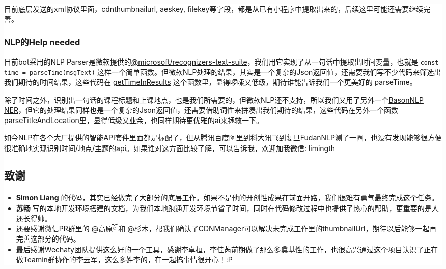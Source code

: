 目前底层发送的xml协议里面，cdnthumbnailurl, aeskey, filekey等字段，都是从已有小程序中提取出来的，后续这里可能还需要继续完善。

### NLP的Help needed
目前bot采用的NLP Parser是微软提供的[@microsoft/recognizers-text-suite](https://github.com/microsoft/Recognizers-Text)，我们用它实现了从一句话中提取出时间变量，也就是 `const time = parseTime(msgText)` 这样一个简单函数。但微软NLP处理的结果，其实是一个复杂的Json返回值，还需要我们写不少代码来筛选出我们期待的时间结果，这些代码在 [getTimeInResults](https://github.com/maodouio/wechaty-getting-started/blob/master/examples/third-party/maodou/maodou-nlp.js) 这个函数里，显得啰嗦又低级，期待谁能告诉我们一个更美好的 parseTime。

除了时间之外，识别出一句话的课程标题和上课地点，也是我们所需要的，但微软NLP还不支持，所以我们又用了另外一个[BasonNLP NER](http://docs.bosonnlp.com/ner.html)，但它的处理结果同样也是一个复杂的Json返回值，还需要借助词性来拼凑出我们期待的结果，这些代码在另外一个函数 [parseTitleAndLocation](https://github.com/maodouio/wechaty-getting-started/blob/master/examples/third-party/maodou/maodou-nlp.js)里，显得低级又业余，也同样期待更优雅的ai来拯救一下。

如今NLP在各个大厂提供的智能API套件里面都是标配了，但从腾讯百度阿里到科大讯飞到复旦FudanNLP测了一圈，也没有发现能够很方便很准确地实现识别时间/地点/主题的api。如果谁对这方面比较了解，可以告诉我，欢迎加我微信: limingth

## 致谢
* **Simon Liang** 的代码，其实已经做完了大部分的底层工作。如果不是他的开创性成果在前面开路，我们很难有勇气最终完成这个任务。
* **苏畅** 写的本地开发环境搭建的文档，为我们本地跑通开发环境节省了时间，同时在代码修改过程中也提供了热心的帮助，更重要的是人还长得帅。
* 还要感谢微信PR群里的 @高原ོ 和 @杉木，帮我们确认了CDNManager可以解决未完成工作里的thumbnailUrl，期待以后能够一起再完善这部分的代码。
* 最后感谢Wechaty团队提供这么好的一个工具，感谢李卓桓，李佳芮前期做了那么多奠基性的工作，也很高兴通过这个项目认识了正在做[Teamin群协作](https://www.teamin.cc/)的李云军，这么多姓李的，在一起搞事情很开心！:P

